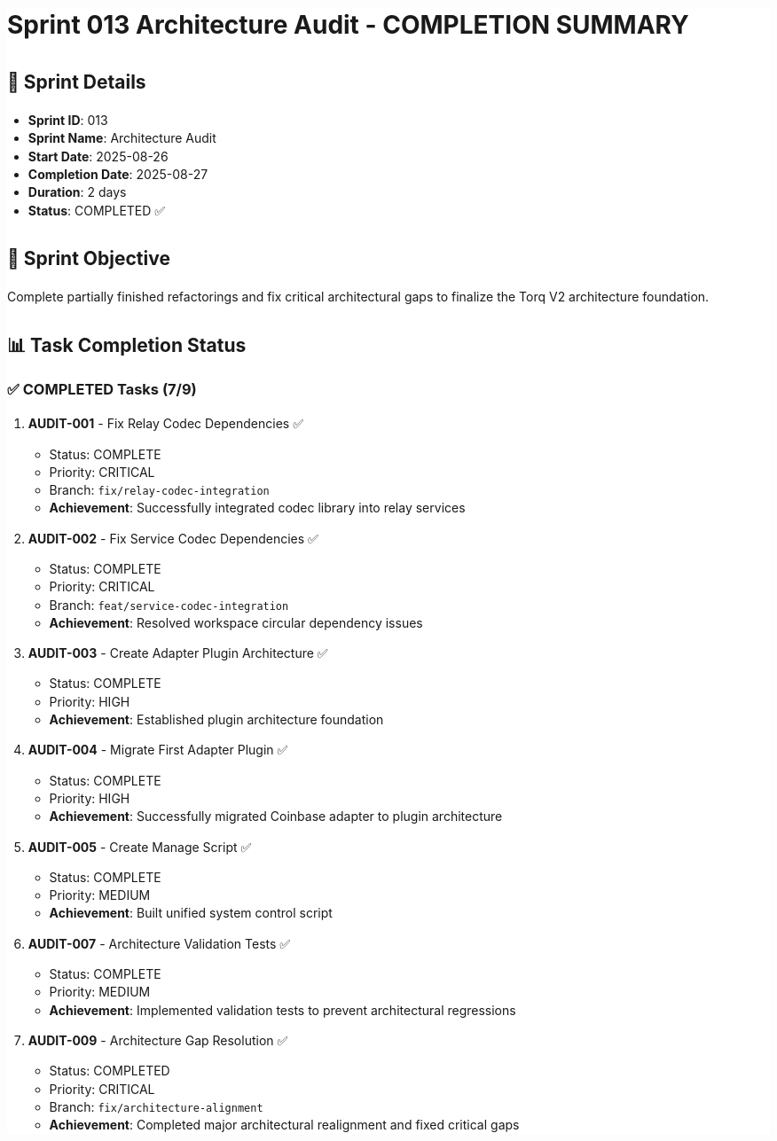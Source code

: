 # Sprint 013 Architecture Audit - COMPLETION SUMMARY

## 📅 Sprint Details
- **Sprint ID**: 013
- **Sprint Name**: Architecture Audit
- **Start Date**: 2025-08-26
- **Completion Date**: 2025-08-27
- **Duration**: 2 days
- **Status**: COMPLETED ✅

## 🎯 Sprint Objective
Complete partially finished refactorings and fix critical architectural gaps to finalize the Torq V2 architecture foundation.

## 📊 Task Completion Status

### ✅ COMPLETED Tasks (7/9)
1. **AUDIT-001** - Fix Relay Codec Dependencies ✅
   - Status: COMPLETE
   - Priority: CRITICAL
   - Branch: `fix/relay-codec-integration`
   - **Achievement**: Successfully integrated codec library into relay services

2. **AUDIT-002** - Fix Service Codec Dependencies ✅  
   - Status: COMPLETE
   - Priority: CRITICAL
   - Branch: `feat/service-codec-integration`
   - **Achievement**: Resolved workspace circular dependency issues

3. **AUDIT-003** - Create Adapter Plugin Architecture ✅
   - Status: COMPLETE
   - Priority: HIGH
   - **Achievement**: Established plugin architecture foundation

4. **AUDIT-004** - Migrate First Adapter Plugin ✅
   - Status: COMPLETE
   - Priority: HIGH
   - **Achievement**: Successfully migrated Coinbase adapter to plugin architecture

5. **AUDIT-005** - Create Manage Script ✅
   - Status: COMPLETE
   - Priority: MEDIUM
   - **Achievement**: Built unified system control script

7. **AUDIT-007** - Architecture Validation Tests ✅
   - Status: COMPLETE  
   - Priority: MEDIUM
   - **Achievement**: Implemented validation tests to prevent architectural regressions

9. **AUDIT-009** - Architecture Gap Resolution ✅
   - Status: COMPLETED
   - Priority: CRITICAL
   - Branch: `fix/architecture-alignment`
   - **Achievement**: Completed major architectural realignment and fixed critical gaps
